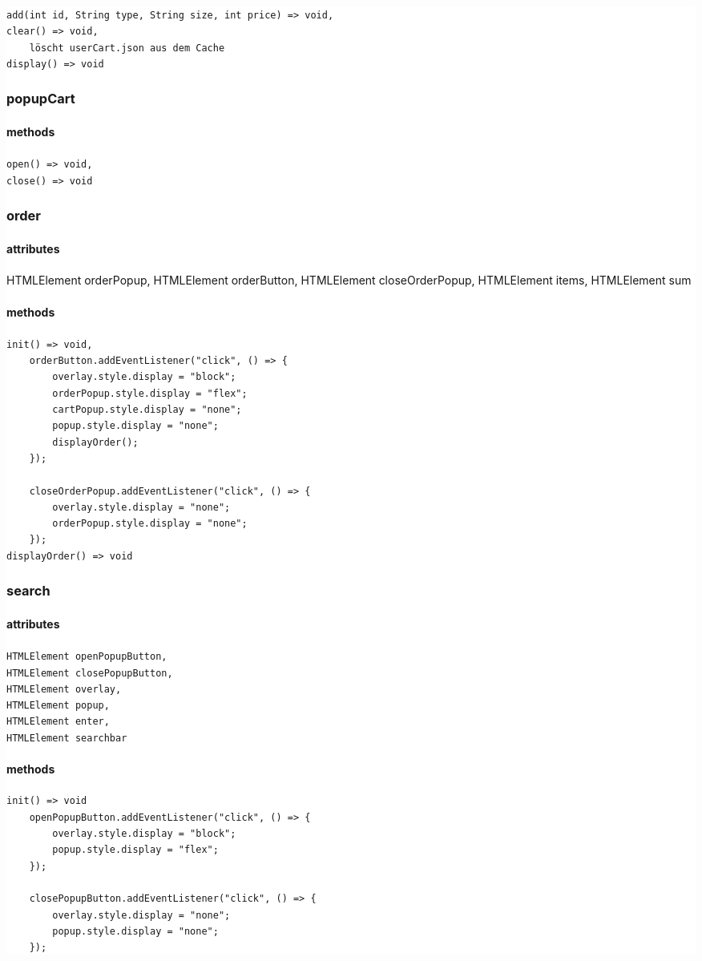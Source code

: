 	add(int id, String type, String size, int price) => void,
	clear() => void,
		löscht userCart.json aus dem Cache
	display() => void
### popupCart
#### methods
	open() => void,
	close() => void
### order
#### attributes
HTMLElement orderPopup,
HTMLElement orderButton,
HTMLElement closeOrderPopup,
HTMLElement items,
HTMLElement sum
#### methods
	init() => void,
		orderButton.addEventListener("click", () => {
			overlay.style.display = "block";
			orderPopup.style.display = "flex";
			cartPopup.style.display = "none";
			popup.style.display = "none";
			displayOrder();
		});

		closeOrderPopup.addEventListener("click", () => {
			overlay.style.display = "none";
			orderPopup.style.display = "none";
		});
	displayOrder() => void
### search
#### attributes
	HTMLElement openPopupButton,
	HTMLElement closePopupButton,
	HTMLElement overlay,
	HTMLElement popup,
	HTMLElement enter,
	HTMLElement searchbar
#### methods
	init() => void
		openPopupButton.addEventListener("click", () => {
			overlay.style.display = "block";
			popup.style.display = "flex";
		});

		closePopupButton.addEventListener("click", () => {
			overlay.style.display = "none";
			popup.style.display = "none";
		});
